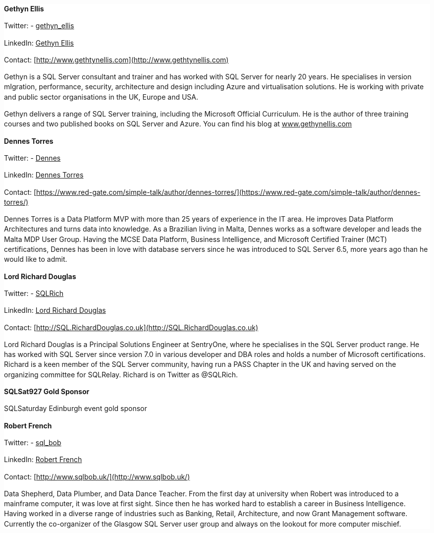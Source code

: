 **Gethyn Ellis**
 
Twitter:  - [gethyn_ellis](https://www.twitter.com/gethyn_ellis)
 
LinkedIn: [Gethyn Ellis](https://uk.linkedin.com/in/gethynellis)
 
Contact: [http://www.gethtynellis.com](http://www.gethtynellis.com)
 
Gethyn is a SQL Server consultant and trainer and has worked with SQL Server for nearly 20  years. He specialises in version mIgration,  performance, security, architecture and design including Azure and virtualisation solutions. He is working with private and public sector organisations in the UK, Europe and USA.

Gethyn delivers a range of SQL Server training, including the Microsoft Official Curriculum. He is the author of three training courses and two published books on SQL Server and Azure. You can find his blog at www.gethynellis.com
 
**Dennes Torres**
 
Twitter:  - [Dennes](https://www.twitter.com/Dennes)
 
LinkedIn: [Dennes Torres](https://www.linkedin.com/in/dennestorres/)
 
Contact: [https://www.red-gate.com/simple-talk/author/dennes-torres/](https://www.red-gate.com/simple-talk/author/dennes-torres/)
 
Dennes Torres is a Data Platform MVP with more than 25 years of experience in the IT area. He improves Data Platform Architectures and turns data into knowledge. As a Brazilian living in Malta, Dennes works as a software developer and leads the Malta MDP User Group. Having the MCSE Data Platform, Business Intelligence, and Microsoft Certified Trainer (MCT) certifications, Dennes has been in love with database servers since he was  introduced to SQL Server 6.5, more years ago than he would like to admit.
 
**Lord Richard Douglas**
 
Twitter:  - [SQLRich](https://www.twitter.com/SQLRich)
 
LinkedIn: [Lord Richard Douglas](http://uk.linkedin.com/in/richardpdouglas)
 
Contact: [http://SQL.RichardDouglas.co.uk](http://SQL.RichardDouglas.co.uk)
 
Lord Richard Douglas is a Principal Solutions Engineer at SentryOne, where he specialises in the SQL Server product range. He has worked with SQL Server since version 7.0 in various developer and DBA roles and holds a number of Microsoft certifications. Richard is a keen member of the SQL Server community, having run a PASS Chapter in the UK and having served on the organizing committee for SQLRelay.
Richard is on Twitter as @SQLRich.
 
**SQLSat927 Gold Sponsor**
 
SQLSaturday Edinburgh event gold sponsor
 
**Robert French**
 
Twitter:  - [sql_bob](https://www.twitter.com/sql_bob)
 
LinkedIn: [Robert French](https://www.linkedin.com/in/rwlpfrench/)
 
Contact: [http://www.sqlbob.uk/](http://www.sqlbob.uk/)
 
Data Shepherd, Data Plumber, and Data Dance Teacher.
From the first day at university when Robert was introduced to a mainframe computer, it was love at first sight. Since then he has worked hard to establish a career in Business Intelligence. Having worked in a diverse range of industries such as Banking, Retail, Architecture, and now Grant Management software. Currently the co-organizer of the Glasgow SQL Server user group and always on the lookout for more computer mischief.
 